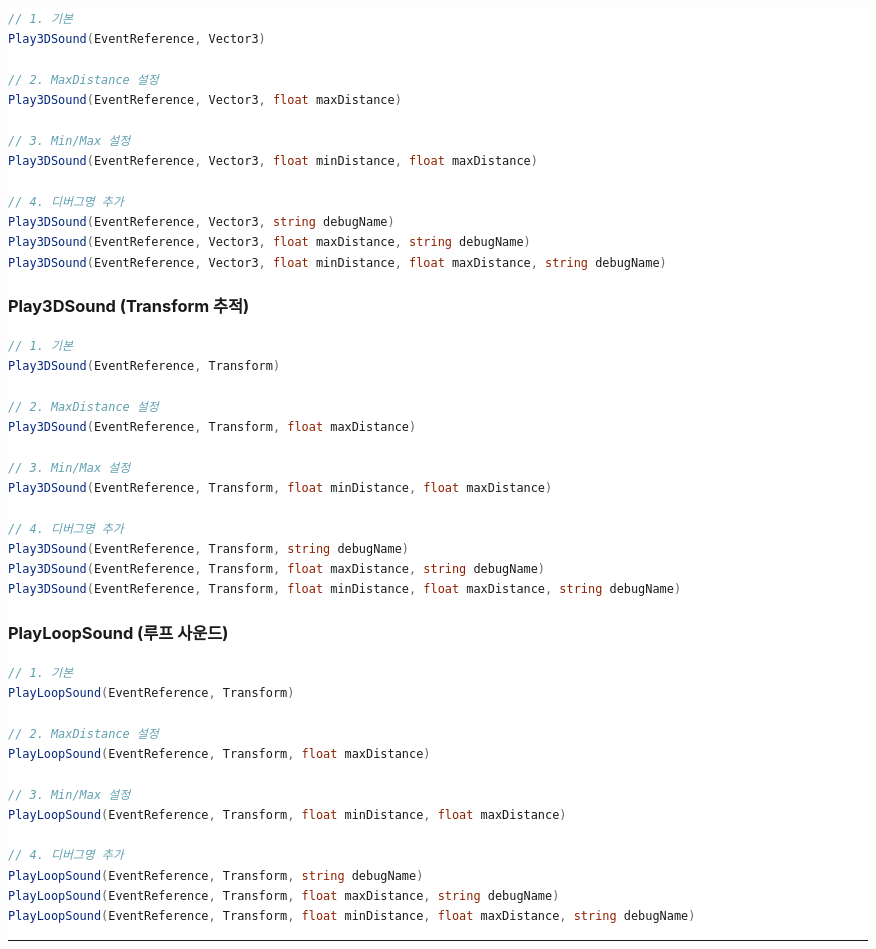 ```csharp
// 1. 기본
Play3DSound(EventReference, Vector3)

// 2. MaxDistance 설정
Play3DSound(EventReference, Vector3, float maxDistance)

// 3. Min/Max 설정
Play3DSound(EventReference, Vector3, float minDistance, float maxDistance)

// 4. 디버그명 추가
Play3DSound(EventReference, Vector3, string debugName)
Play3DSound(EventReference, Vector3, float maxDistance, string debugName)
Play3DSound(EventReference, Vector3, float minDistance, float maxDistance, string debugName)
```

### Play3DSound (Transform 추적)

```csharp
// 1. 기본
Play3DSound(EventReference, Transform)

// 2. MaxDistance 설정
Play3DSound(EventReference, Transform, float maxDistance)

// 3. Min/Max 설정
Play3DSound(EventReference, Transform, float minDistance, float maxDistance)

// 4. 디버그명 추가
Play3DSound(EventReference, Transform, string debugName)
Play3DSound(EventReference, Transform, float maxDistance, string debugName)
Play3DSound(EventReference, Transform, float minDistance, float maxDistance, string debugName)
```

### PlayLoopSound (루프 사운드)

```csharp
// 1. 기본
PlayLoopSound(EventReference, Transform)

// 2. MaxDistance 설정
PlayLoopSound(EventReference, Transform, float maxDistance)

// 3. Min/Max 설정
PlayLoopSound(EventReference, Transform, float minDistance, float maxDistance)

// 4. 디버그명 추가
PlayLoopSound(EventReference, Transform, string debugName)
PlayLoopSound(EventReference, Transform, float maxDistance, string debugName)
PlayLoopSound(EventReference, Transform, float minDistance, float maxDistance, string debugName)
```

---
